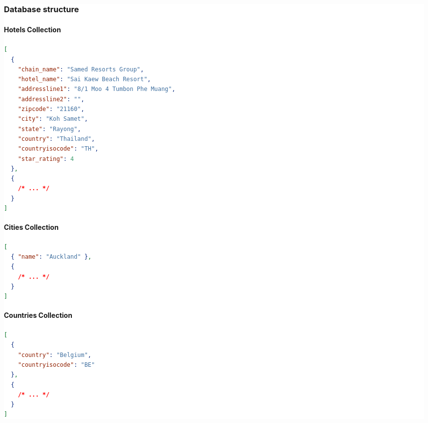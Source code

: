 ### Database structure

#### Hotels Collection

```json
[
  {
    "chain_name": "Samed Resorts Group",
    "hotel_name": "Sai Kaew Beach Resort",
    "addressline1": "8/1 Moo 4 Tumbon Phe Muang",
    "addressline2": "",
    "zipcode": "21160",
    "city": "Koh Samet",
    "state": "Rayong",
    "country": "Thailand",
    "countryisocode": "TH",
    "star_rating": 4
  },
  {
    /* ... */
  }
]
```

#### Cities Collection

```json
[
  { "name": "Auckland" },
  {
    /* ... */
  }
]
```

#### Countries Collection

```json
[
  {
    "country": "Belgium",
    "countryisocode": "BE"
  },
  {
    /* ... */
  }
]
```
